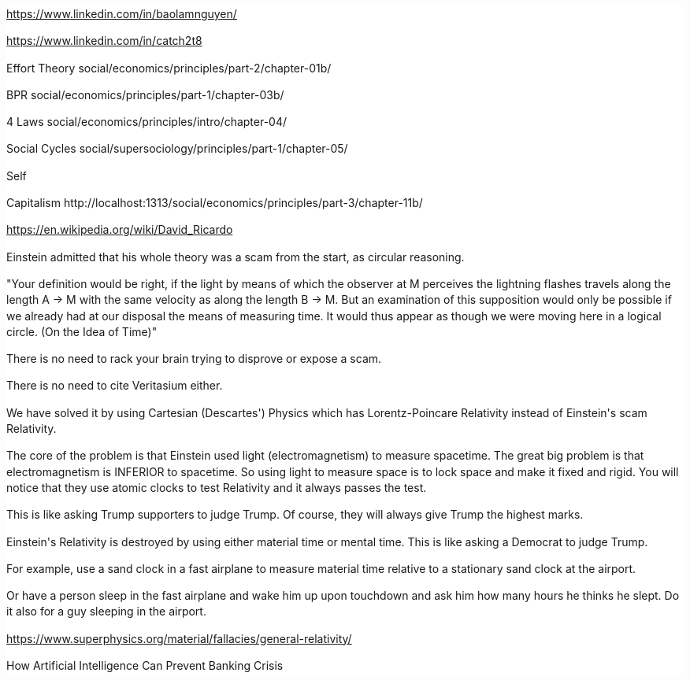 https://www.linkedin.com/in/baolamnguyen/

https://www.linkedin.com/in/catch2t8


Effort Theory
social/economics/principles/part-2/chapter-01b/

BPR
social/economics/principles/part-1/chapter-03b/

4 Laws
social/economics/principles/intro/chapter-04/

Social Cycles
social/supersociology/principles/part-1/chapter-05/

Self

Capitalism
http://localhost:1313/social/economics/principles/part-3/chapter-11b/

https://en.wikipedia.org/wiki/David_Ricardo



Einstein admitted that his whole theory was a scam from the start, as circular reasoning. 

"Your definition would be right, if the light by means of which the observer at M perceives the lightning flashes travels along the length A -> M with the same velocity as along the length B -> M. But an examination of this supposition would only be possible if we already had at our disposal the means of measuring time. It would thus appear as though we were moving here in a logical circle. (On the Idea of Time)"

There is no need to rack your brain trying to disprove or expose a scam. 

There is no need to cite Veritasium either.

We have solved it by using Cartesian (Descartes') Physics which has Lorentz-Poincare Relativity instead of Einstein's scam Relativity.

The core of the problem is that Einstein used light (electromagnetism) to measure spacetime. The great big problem is that electromagnetism is INFERIOR to spacetime. So using light to measure space is to lock space and make it fixed and rigid. You will notice that they use atomic clocks to test Relativity and it always passes the test. 

This is like asking Trump supporters to judge Trump. Of course, they will always give Trump the highest marks. 

Einstein's Relativity is destroyed by using either material time or mental time. This is like asking a Democrat to judge Trump.

For example, use a sand clock in a fast airplane to measure material time relative to a stationary sand clock at the airport. 

Or have a person sleep in the fast airplane and wake him up upon touchdown and ask him how many hours he thinks he slept. Do it also for a guy sleeping in the airport.   

https://www.superphysics.org/material/fallacies/general-relativity/

How Artificial Intelligence Can Prevent Banking Crisis
